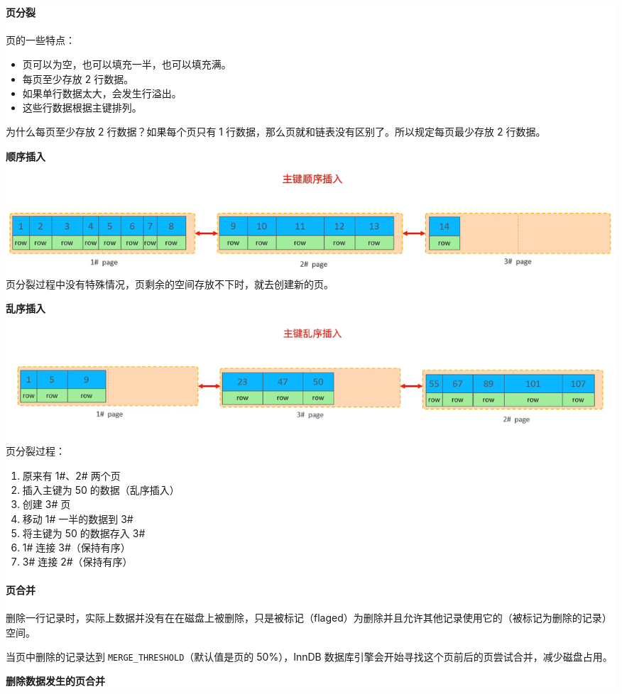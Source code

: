 #### 页分裂

页的一些特点：

- 页可以为空，也可以填充一半，也可以填充满。
- 每页至少存放 2 行数据。
- 如果单行数据太大，会发生行溢出。
- 这些行数据根据主键排列。

为什么每页至少存放 2 行数据？如果每个页只有 1 行数据，那么页就和链表没有区别了。所以规定每页最少存放 2 行数据。

**顺序插入**
![顺序页分裂](images/page_splitting_order.png)
页分裂过程中没有特殊情况，页剩余的空间存放不下时，就去创建新的页。

**乱序插入**
![乱序页分裂](images/page_splitting.png)
页分裂过程：

1. 原来有 1#、2# 两个页
2. 插入主键为 50 的数据（乱序插入）
3. 创建 3# 页
4. 移动 1# 一半的数据到 3#
5. 将主键为 50 的数据存入 3#
6. 1# 连接 3#（保持有序）
7. 3# 连接 2#（保持有序）

#### 页合并

删除一行记录时，实际上数据并没有在在磁盘上被删除，只是被标记（flaged）为删除并且允许其他记录使用它的（被标记为删除的记录）空间。

当页中删除的记录达到 `MERGE_THRESHOLD`（默认值是页的 50%），InnDB 数据库引擎会开始寻找这个页前后的页尝试合并，减少磁盘占用。

**删除数据发生的页合并**
